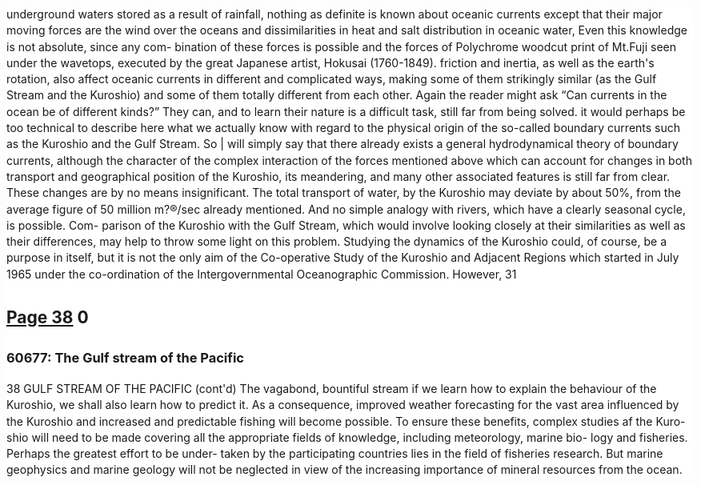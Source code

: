 underground waters stored as a result of rainfall, nothing 
as definite is known about oceanic currents except that 
their major moving forces are the wind over the oceans 
and dissimilarities in heat and salt distribution in oceanic 
water, 
Even this knowledge is not absolute, since any com- 
bination of these forces is possible and the forces of 
Polychrome woodcut print of Mt.Fuji seen under the wavetops, executed by the great Japanese artist, Hokusai (1760-1849). 
friction and inertia, as well as the earth's rotation, also 
affect oceanic currents in different and complicated ways, 
making some of them strikingly similar (as the Gulf Stream 
and the Kuroshio) and some of them totally different from 
each other. 
Again the reader might ask “Can currents in the 
ocean be of different kinds?” They can, and to learn 
their nature is a difficult task, still far from being solved. 
it would perhaps be too technical to describe here what 
we actually know with regard to the physical origin of the 
so-called boundary currents such as the Kuroshio and the 
Gulf Stream. So | will simply say that there already exists 
a general hydrodynamical theory of boundary currents, 
although the character of the complex interaction of the 
forces mentioned above which can account for changes in 
both transport and geographical position of the Kuroshio, 
its meandering, and many other associated features is still 
far from clear. 
These changes are by no means insignificant. The 
total transport of water, by the Kuroshio may deviate 
by about 50%, from the average figure of 50 million m?®/sec 
already mentioned. And no simple analogy with rivers, 
which have a clearly seasonal cycle, is possible. Com- 
parison of the Kuroshio with the Gulf Stream, which would 
involve looking closely at their similarities as well as their 
differences, may help to throw some light on this problem. 
Studying the dynamics of the Kuroshio could, of course, 
be a purpose in itself, but it is not the only aim of the 
Co-operative Study of the Kuroshio and Adjacent Regions 
which started in July 1965 under the co-ordination of the 
Intergovernmental Oceanographic Commission. However, 
31 
 

## [Page 38](https://demo.humlab.umu.se/courier/078424engo.pdf#page=38) 0

### 60677: The Gulf stream of the Pacific

38 
GULF STREAM OF THE PACIFIC (cont'd) 
The vagabond, bountiful stream 
if we learn how to explain the behaviour of the Kuroshio, 
we shall also learn how to predict it. As a consequence, 
improved weather forecasting for the vast area influenced 
by the Kuroshio and increased and predictable fishing 
will become possible. 
To ensure these benefits, complex studies af the Kuro- 
shio will need to be made covering all the appropriate 
fields of knowledge, including meteorology, marine bio- 
logy and fisheries. Perhaps the greatest effort to be under- 
taken by the participating countries lies in the field of 
fisheries research. But marine geophysics and marine 
geology will not be neglected in view of the increasing 
importance of mineral resources from the ocean. 